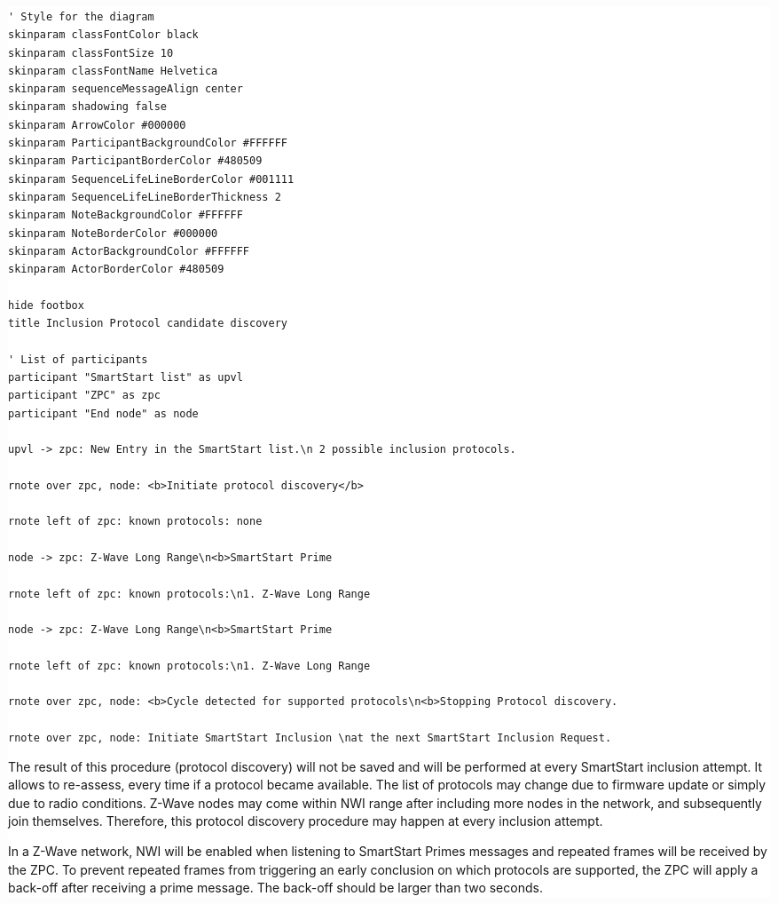 ```{uml}
' Style for the diagram
skinparam classFontColor black
skinparam classFontSize 10
skinparam classFontName Helvetica
skinparam sequenceMessageAlign center
skinparam shadowing false
skinparam ArrowColor #000000
skinparam ParticipantBackgroundColor #FFFFFF
skinparam ParticipantBorderColor #480509
skinparam SequenceLifeLineBorderColor #001111
skinparam SequenceLifeLineBorderThickness 2
skinparam NoteBackgroundColor #FFFFFF
skinparam NoteBorderColor #000000
skinparam ActorBackgroundColor #FFFFFF
skinparam ActorBorderColor #480509

hide footbox
title Inclusion Protocol candidate discovery

' List of participants
participant "SmartStart list" as upvl
participant "ZPC" as zpc
participant "End node" as node

upvl -> zpc: New Entry in the SmartStart list.\n 2 possible inclusion protocols.

rnote over zpc, node: <b>Initiate protocol discovery</b>

rnote left of zpc: known protocols: none

node -> zpc: Z-Wave Long Range\n<b>SmartStart Prime

rnote left of zpc: known protocols:\n1. Z-Wave Long Range

node -> zpc: Z-Wave Long Range\n<b>SmartStart Prime

rnote left of zpc: known protocols:\n1. Z-Wave Long Range

rnote over zpc, node: <b>Cycle detected for supported protocols\n<b>Stopping Protocol discovery.

rnote over zpc, node: Initiate SmartStart Inclusion \nat the next SmartStart Inclusion Request.
```

The result of this procedure (protocol discovery) will not be saved and will be
performed at every SmartStart inclusion attempt. It allows to re-assess, every
time if a protocol became available. The list of protocols may change due to
firmware update or simply due to radio conditions. Z-Wave nodes may
come within NWI range after including more nodes in the network, and subsequently join themselves.
Therefore, this protocol discovery procedure may happen at every inclusion attempt.

In a Z-Wave network, NWI will be enabled when listening to SmartStart Primes messages
and repeated frames will be received by the ZPC. To prevent
repeated frames from triggering an early conclusion on which protocols are supported, the
ZPC will apply a back-off after receiving a prime message. The back-off should be
larger than two seconds.
